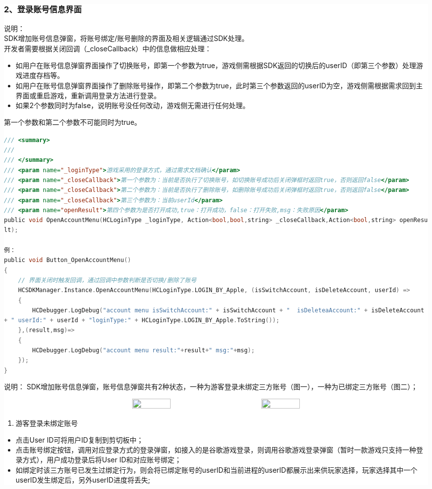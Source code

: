 
### 2、登录账号信息界面
说明：<br/>
SDK增加账号信息弹窗，将账号绑定/账号删除的界面及相关逻辑通过SDK处理。<br/>
开发者需要根据关闭回调（_closeCallback）中的信息做相应处理：<br/>
 -  如用户在账号信息弹窗界面操作了切换账号，即第一个参数为true，游戏侧需根据SDK返回的切换后的userID（即第三个参数）处理游戏进度存档等。<br/>
 - 如用户在账号信息弹窗界面操作了删除账号操作，即第二个参数为true，此时第三个参数返回的userID为空，游戏侧需根据需求回到主界面或重启游戏，重新调用登录方法进行登录。<br/>
 - 如果2个参数同时为false，说明账号没任何改动，游戏侧无需进行任何处理。<br/>
 
第一个参数和第二个参数不可能同时为true。<br/>

```c
/// <summary>
/// 
/// </summary>
/// <param name="_loginType">游戏采用的登录方式，通过需求文档确认</param>
/// <param name="_closeCallback">第一个参数为：当前是否执行了切换账号，如切换账号成功后关闭弹框时返回true，否则返回false</param>
/// <param name="_closeCallback">第二个参数为：当前是否执行了删除账号，如删除账号成功后关闭弹框时返回true，否则返回false</param>
/// <param name="_closeCallback">第三个参数为：当前userId</param>
/// <param name="openResult">第四个参数为是否打开成功,true：打开成功，false：打开失败,msg：失败原因</param>
public void OpenAccountMenu(HCLoginType _loginType, Action<bool,bool,string> _closeCallback,Action<bool,string> openResult);

例：
public void Button_OpenAccountMenu()
{
    // 界面关闭时触发回调，通过回调中参数判断是否切换/删除了账号
    HCSDKManager.Instance.OpenAccountMenu(HCLoginType.LOGIN_BY_Apple, (isSwitchAccount, isDeleteAccount, userId) =>
    {
        HCDebugger.LogDebug("account menu isSwitchAccount:" + isSwitchAccount + "  isDeleteaAccount:" + isDeleteAccount + " userId:" + userId + "loginType:" + HCLoginType.LOGIN_BY_Apple.ToString());
    },(result,msg)=>
    {
        HCDebugger.LogDebug("account menu result:"+result+" msg:"+msg);
    });
}
```
说明：
SDK增加账号信息弹窗，账号信息弹窗共有2种状态，一种为游客登录未绑定三方账号（图一），一种为已绑定三方账号（图二）；

<center>

<img src="../img/HCSDK/image45.png" width="30%" height="30%"/> <img src="../img/HCSDK/image43.png" width="30%" height="30%"/>

</center>

1. 游客登录未绑定账号
- 点击User ID可将用户ID复制到剪切板中；
- 点击账号绑定按钮，调用对应登录方式的登录弹窗，如接入的是谷歌游戏登录，则调用谷歌游戏登录弹窗（暂时一款游戏只支持一种登录方式），用户成功登录后将User ID和对应账号绑定；
- 如绑定时该三方账号已发生过绑定行为，则会将已绑定账号的userID和当前进程的userID都展示出来供玩家选择，玩家选择其中一个userID发生绑定后，另外userID进度将丢失;

<center>

